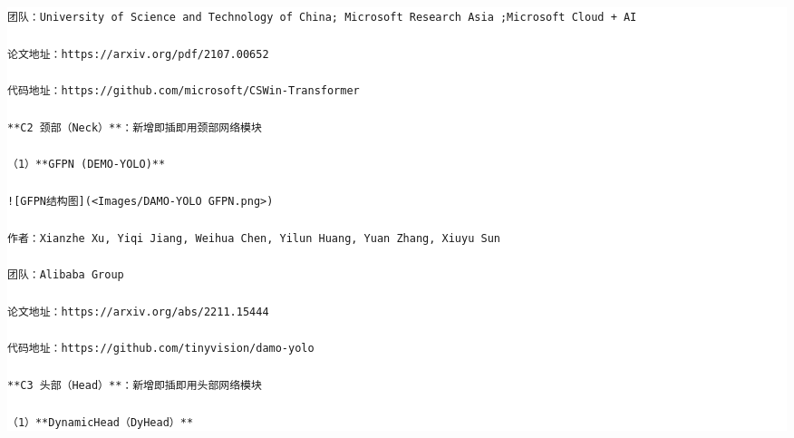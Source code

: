     团队：University of Science and Technology of China; Microsoft Research Asia ;Microsoft Cloud + AI

    论文地址：https://arxiv.org/pdf/2107.00652
    
    代码地址：https://github.com/microsoft/CSWin-Transformer

    **C2 颈部（Neck）**：新增即插即用颈部网络模块

    （1）**GFPN (DEMO-YOLO)**
    
    ![GFPN结构图](<Images/DAMO-YOLO GFPN.png>)

    作者：Xianzhe Xu, Yiqi Jiang, Weihua Chen, Yilun Huang, Yuan Zhang, Xiuyu Sun

    团队：Alibaba Group

    论文地址：https://arxiv.org/abs/2211.15444
    
    代码地址：https://github.com/tinyvision/damo-yolo
    
    **C3 头部（Head）**：新增即插即用头部网络模块

    （1）**DynamicHead（DyHead）**

